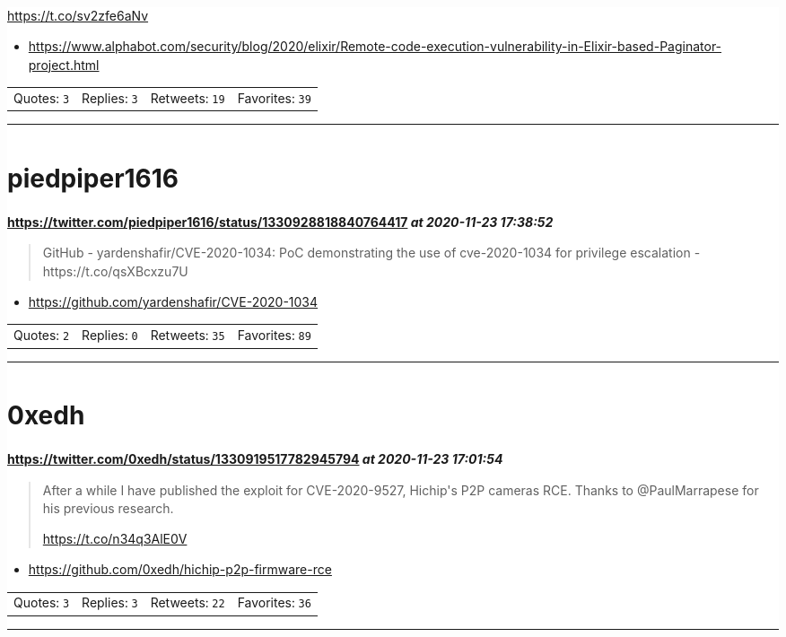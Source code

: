 https://t.co/sv2zfe6aNv
</blockquote>

* https://www.alphabot.com/security/blog/2020/elixir/Remote-code-execution-vulnerability-in-Elixir-based-Paginator-project.html

<table><tr>
<td>Quotes: <code>3</code></td>
<td>Replies: <code>3</code></td>
<td>Retweets: <code>19</code></td>
<td>Favorites: <code>39</code></td>
</tr></table>

---

# piedpiper1616
**https://twitter.com/piedpiper1616/status/1330928818840764417 _at 2020-11-23 17:38:52_**
<blockquote>
GitHub - yardenshafir/CVE-2020-1034: PoC demonstrating the use of cve-2020-1034 for privilege escalation - https://t.co/qsXBcxzu7U
</blockquote>

* https://github.com/yardenshafir/CVE-2020-1034

<table><tr>
<td>Quotes: <code>2</code></td>
<td>Replies: <code>0</code></td>
<td>Retweets: <code>35</code></td>
<td>Favorites: <code>89</code></td>
</tr></table>

---

# 0xedh
**https://twitter.com/0xedh/status/1330919517782945794 _at 2020-11-23 17:01:54_**
<blockquote>
After a while I have published the exploit for CVE-2020-9527, Hichip's P2P cameras RCE. Thanks to @PaulMarrapese for his previous research.

https://t.co/n34q3AlE0V
</blockquote>

* https://github.com/0xedh/hichip-p2p-firmware-rce

<table><tr>
<td>Quotes: <code>3</code></td>
<td>Replies: <code>3</code></td>
<td>Retweets: <code>22</code></td>
<td>Favorites: <code>36</code></td>
</tr></table>

---
